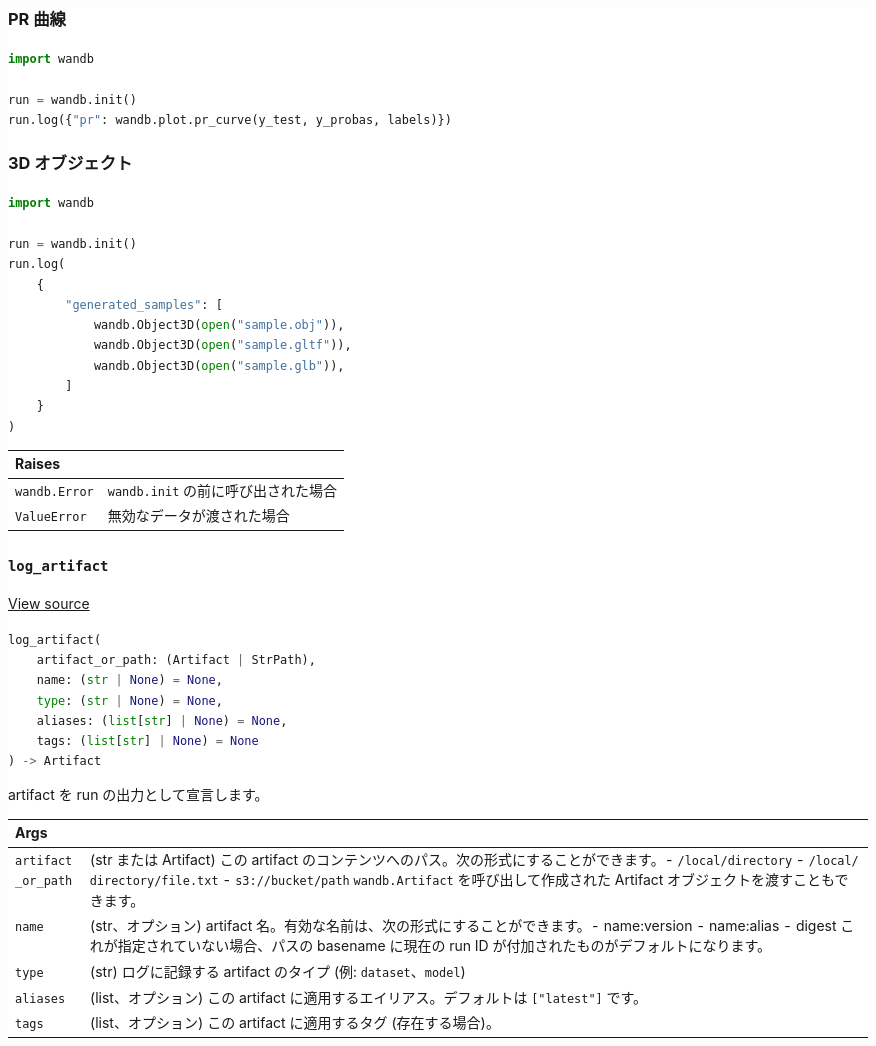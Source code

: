 ### PR 曲線

```python
import wandb

run = wandb.init()
run.log({"pr": wandb.plot.pr_curve(y_test, y_probas, labels)})
```

### 3D オブジェクト

```python
import wandb

run = wandb.init()
run.log(
    {
        "generated_samples": [
            wandb.Object3D(open("sample.obj")),
            wandb.Object3D(open("sample.gltf")),
            wandb.Object3D(open("sample.glb")),
        ]
    }
)
```

| Raises |  |
| :--- | :--- |
|  `wandb.Error` |  `wandb.init` の前に呼び出された場合 |
|  `ValueError` |  無効なデータが渡された場合 |

### `log_artifact`

[View source](https://www.github.com/wandb/wandb/tree/637bddf198525810add5804059001b1b319d6ad1/wandb/sdk/wandb_run.py#L3067-L3107)

```python
log_artifact(
    artifact_or_path: (Artifact | StrPath),
    name: (str | None) = None,
    type: (str | None) = None,
    aliases: (list[str] | None) = None,
    tags: (list[str] | None) = None
) -> Artifact
```

artifact を run の出力として宣言します。

| Args |  |
| :--- | :--- |
|  `artifact_or_path` |  (str または Artifact) この artifact のコンテンツへのパス。次の形式にすることができます。- `/local/directory` - `/local/directory/file.txt` - `s3://bucket/path` `wandb.Artifact` を呼び出して作成された Artifact オブジェクトを渡すこともできます。 |
|  `name` |  (str、オプション) artifact 名。有効な名前は、次の形式にすることができます。- name:version - name:alias - digest これが指定されていない場合、パスの basename に現在の run ID が付加されたものがデフォルトになります。 |
|  `type` |  (str) ログに記録する artifact のタイプ (例: `dataset`、`model`) |
|  `aliases` |  (list、オプション) この artifact に適用するエイリアス。デフォルトは `["latest"]` です。 |
|  `tags` |  (list、オプション) この artifact に適用するタグ (存在する場合)。 |
